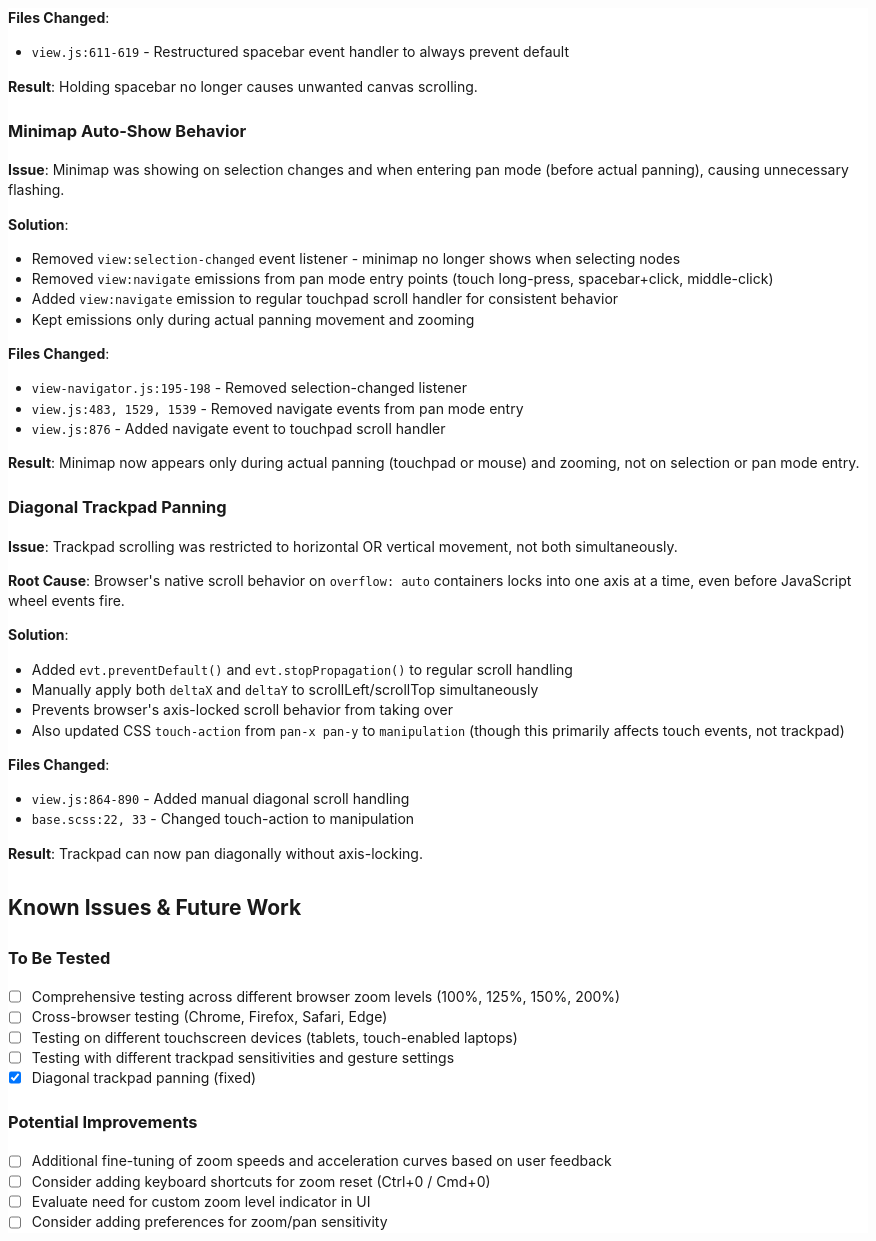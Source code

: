 **Files Changed**:
- `view.js:611-619` - Restructured spacebar event handler to always prevent default

**Result**: Holding spacebar no longer causes unwanted canvas scrolling.

### Minimap Auto-Show Behavior
**Issue**: Minimap was showing on selection changes and when entering pan mode (before actual panning), causing unnecessary flashing.

**Solution**:
- Removed `view:selection-changed` event listener - minimap no longer shows when selecting nodes
- Removed `view:navigate` emissions from pan mode entry points (touch long-press, spacebar+click, middle-click)
- Added `view:navigate` emission to regular touchpad scroll handler for consistent behavior
- Kept emissions only during actual panning movement and zooming

**Files Changed**:
- `view-navigator.js:195-198` - Removed selection-changed listener
- `view.js:483, 1529, 1539` - Removed navigate events from pan mode entry
- `view.js:876` - Added navigate event to touchpad scroll handler

**Result**: Minimap now appears only during actual panning (touchpad or mouse) and zooming, not on selection or pan mode entry.

### Diagonal Trackpad Panning
**Issue**: Trackpad scrolling was restricted to horizontal OR vertical movement, not both simultaneously.

**Root Cause**: Browser's native scroll behavior on `overflow: auto` containers locks into one axis at a time, even before JavaScript wheel events fire.

**Solution**:
- Added `evt.preventDefault()` and `evt.stopPropagation()` to regular scroll handling
- Manually apply both `deltaX` and `deltaY` to scrollLeft/scrollTop simultaneously
- Prevents browser's axis-locked scroll behavior from taking over
- Also updated CSS `touch-action` from `pan-x pan-y` to `manipulation` (though this primarily affects touch events, not trackpad)

**Files Changed**:
- `view.js:864-890` - Added manual diagonal scroll handling
- `base.scss:22, 33` - Changed touch-action to manipulation

**Result**: Trackpad can now pan diagonally without axis-locking.

## Known Issues & Future Work

### To Be Tested
- [ ] Comprehensive testing across different browser zoom levels (100%, 125%, 150%, 200%)
- [ ] Cross-browser testing (Chrome, Firefox, Safari, Edge)
- [ ] Testing on different touchscreen devices (tablets, touch-enabled laptops)
- [ ] Testing with different trackpad sensitivities and gesture settings
- [x] Diagonal trackpad panning (fixed)

### Potential Improvements
- [ ] Additional fine-tuning of zoom speeds and acceleration curves based on user feedback
- [ ] Consider adding keyboard shortcuts for zoom reset (Ctrl+0 / Cmd+0)
- [ ] Evaluate need for custom zoom level indicator in UI
- [ ] Consider adding preferences for zoom/pan sensitivity
